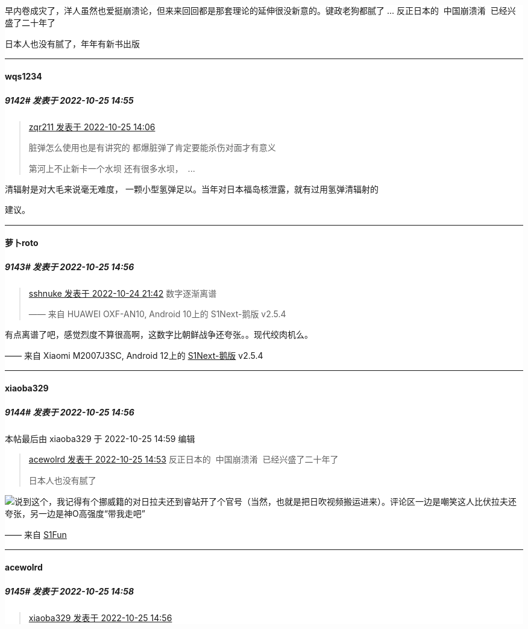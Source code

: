 早内卷成灾了，洋人虽然也爱挺崩溃论，但来来回回都是那套理论的延伸很没新意的。键政老狗都腻了 ...</blockquote>
反正日本的  中国崩溃淆  已经兴盛了二十年了

日本人也没有腻了，年年有新书出版

*****

####  wqs1234  
##### 9142#       发表于 2022-10-25 14:55

<blockquote><a href="httphttps://bbs.saraba1st.com/2b/forum.php?mod=redirect&amp;goto=findpost&amp;pid=58091670&amp;ptid=2097577" target="_blank">zqr211 发表于 2022-10-25 14:06</a>

脏弹怎么使用也是有讲究的 都爆脏弹了肯定要能杀伤对面才有意义

第河上不止新卡一个水坝 还有很多水坝，  ...</blockquote>
清辐射是对大毛来说毫无难度， 一颗小型氢弹足以。当年对日本福岛核泄露，就有过用氢弹清辐射的

建议。

*****

####  萝卜roto  
##### 9143#       发表于 2022-10-25 14:56

<blockquote><a href="httphttps://bbs.saraba1st.com/2b/forum.php?mod=redirect&amp;goto=findpost&amp;pid=58083632&amp;ptid=2097577" target="_blank">sshnuke 发表于 2022-10-24 21:42</a>
数字逐渐离谱

—— 来自 HUAWEI OXF-AN10, Android 10上的 S1Next-鹅版 v2.5.4</blockquote>
有点离谱了吧，感觉烈度不算很高啊，这数字比朝鲜战争还夸张。。现代绞肉机么。

—— 来自 Xiaomi M2007J3SC, Android 12上的 [S1Next-鹅版](https://github.com/ykrank/S1-Next/releases) v2.5.4

*****

####  xiaoba329  
##### 9144#       发表于 2022-10-25 14:56

 本帖最后由 xiaoba329 于 2022-10-25 14:59 编辑 
<blockquote><a href="httphttps://bbs.saraba1st.com/2b/forum.php?mod=redirect&amp;goto=findpost&amp;pid=58092411&amp;ptid=2097577" target="_blank">acewolrd 发表于 2022-10-25 14:53</a>
反正日本的  中国崩溃淆  已经兴盛了二十年了

日本人也没有腻了</blockquote>
<img src="https://static.saraba1st.com/image/smiley/face2017/245.png" referrerpolicy="no-referrer">说到这个，我记得有个挪威籍的对日拉夫还到睿站开了个官号（当然，也就是把日吹视频搬运进来）。评论区一边是嘲笑这人比伏拉夫还夸张，另一边是神O高强度“带我走吧”

—— 来自 [S1Fun](https://s1fun.koalcat.com)

*****

####  acewolrd  
##### 9145#       发表于 2022-10-25 14:58

<blockquote><a href="httphttps://bbs.saraba1st.com/2b/forum.php?mod=redirect&amp;goto=findpost&amp;pid=58092463&amp;ptid=2097577" target="_blank">xiaoba329 发表于 2022-10-25 14:56</a>
